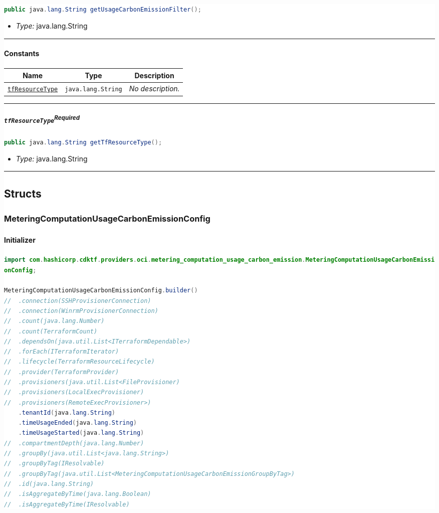 ```java
public java.lang.String getUsageCarbonEmissionFilter();
```

- *Type:* java.lang.String

---

#### Constants <a name="Constants" id="Constants"></a>

| **Name** | **Type** | **Description** |
| --- | --- | --- |
| <code><a href="#rhizo-co-terraform-provider-oci.meteringComputationUsageCarbonEmission.MeteringComputationUsageCarbonEmission.property.tfResourceType">tfResourceType</a></code> | <code>java.lang.String</code> | *No description.* |

---

##### `tfResourceType`<sup>Required</sup> <a name="tfResourceType" id="rhizo-co-terraform-provider-oci.meteringComputationUsageCarbonEmission.MeteringComputationUsageCarbonEmission.property.tfResourceType"></a>

```java
public java.lang.String getTfResourceType();
```

- *Type:* java.lang.String

---

## Structs <a name="Structs" id="Structs"></a>

### MeteringComputationUsageCarbonEmissionConfig <a name="MeteringComputationUsageCarbonEmissionConfig" id="rhizo-co-terraform-provider-oci.meteringComputationUsageCarbonEmission.MeteringComputationUsageCarbonEmissionConfig"></a>

#### Initializer <a name="Initializer" id="rhizo-co-terraform-provider-oci.meteringComputationUsageCarbonEmission.MeteringComputationUsageCarbonEmissionConfig.Initializer"></a>

```java
import com.hashicorp.cdktf.providers.oci.metering_computation_usage_carbon_emission.MeteringComputationUsageCarbonEmissionConfig;

MeteringComputationUsageCarbonEmissionConfig.builder()
//  .connection(SSHProvisionerConnection)
//  .connection(WinrmProvisionerConnection)
//  .count(java.lang.Number)
//  .count(TerraformCount)
//  .dependsOn(java.util.List<ITerraformDependable>)
//  .forEach(ITerraformIterator)
//  .lifecycle(TerraformResourceLifecycle)
//  .provider(TerraformProvider)
//  .provisioners(java.util.List<FileProvisioner)
//  .provisioners(LocalExecProvisioner)
//  .provisioners(RemoteExecProvisioner>)
    .tenantId(java.lang.String)
    .timeUsageEnded(java.lang.String)
    .timeUsageStarted(java.lang.String)
//  .compartmentDepth(java.lang.Number)
//  .groupBy(java.util.List<java.lang.String>)
//  .groupByTag(IResolvable)
//  .groupByTag(java.util.List<MeteringComputationUsageCarbonEmissionGroupByTag>)
//  .id(java.lang.String)
//  .isAggregateByTime(java.lang.Boolean)
//  .isAggregateByTime(IResolvable)
```
